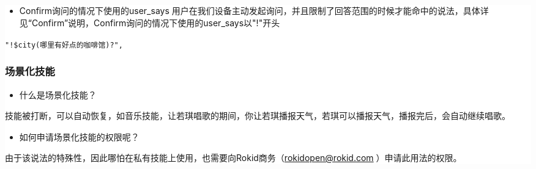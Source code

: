 * Confirm询问的情况下使用的user_says
用户在我们设备主动发起询问，并且限制了回答范围的时候才能命中的说法，具体详见“Confirm”说明，Confirm询问的情况下使用的user_says以"!"开头

```
"!$city(哪里有好点的咖啡馆)?",
```
### 场景化技能

* 什么是场景化技能？

技能被打断，可以自动恢复，如音乐技能，让若琪唱歌的期间，你让若琪播报天气，若琪可以播报天气，播报完后，会自动继续唱歌。

* 如何申请场景化技能的权限呢？

由于该说法的特殊性，因此哪怕在私有技能上使用，也需要向Rokid商务（rokidopen@rokid.com
）申请此用法的权限。